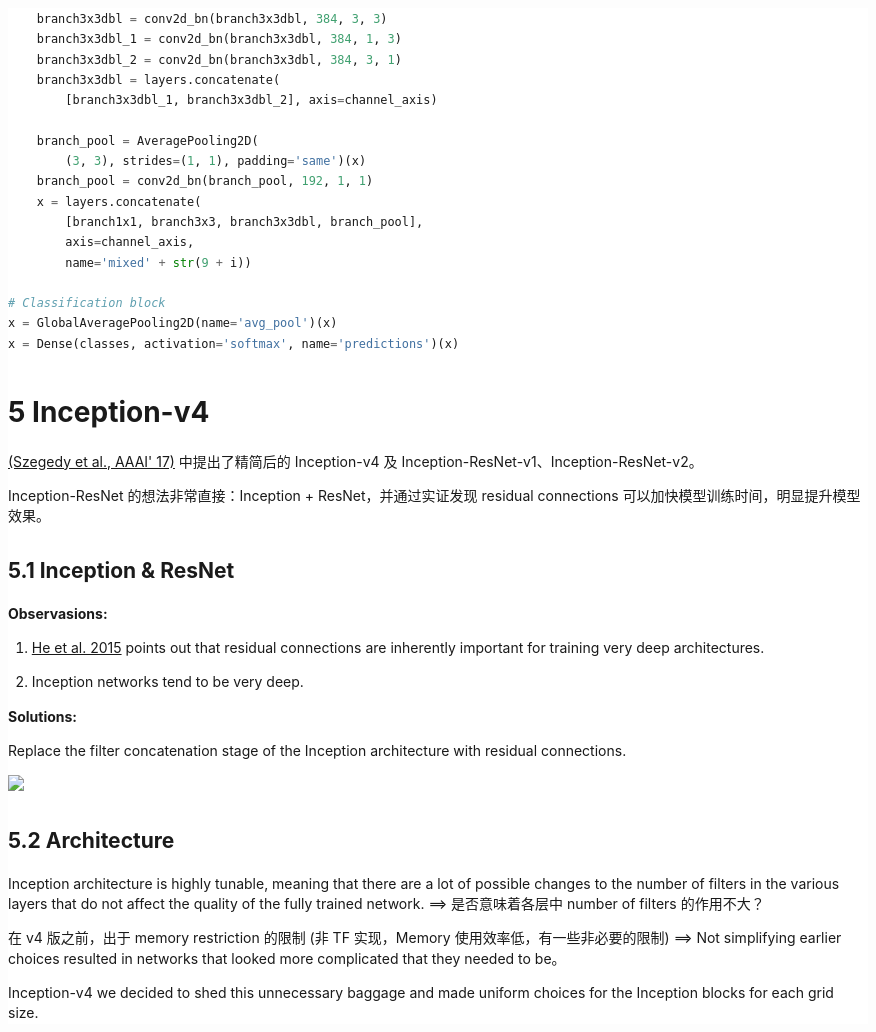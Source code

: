 ```python
    branch3x3dbl = conv2d_bn(branch3x3dbl, 384, 3, 3)
    branch3x3dbl_1 = conv2d_bn(branch3x3dbl, 384, 1, 3)
    branch3x3dbl_2 = conv2d_bn(branch3x3dbl, 384, 3, 1)
    branch3x3dbl = layers.concatenate(
        [branch3x3dbl_1, branch3x3dbl_2], axis=channel_axis)

    branch_pool = AveragePooling2D(
        (3, 3), strides=(1, 1), padding='same')(x)
    branch_pool = conv2d_bn(branch_pool, 192, 1, 1)
    x = layers.concatenate(
        [branch1x1, branch3x3, branch3x3dbl, branch_pool],
        axis=channel_axis,
        name='mixed' + str(9 + i))

# Classification block
x = GlobalAveragePooling2D(name='avg_pool')(x)
x = Dense(classes, activation='softmax', name='predictions')(x)
```

# 5 Inception-v4

[(Szegedy et al., AAAI' 17)](https://arxiv.org/abs/1602.07261) 中提出了精简后的 Inception-v4 及 Inception-ResNet-v1、Inception-ResNet-v2。

Inception-ResNet 的想法非常直接：Inception + ResNet，并通过实证发现 residual connections 可以加快模型训练时间，明显提升模型效果。

## 5.1 Inception & ResNet

**Observasions:**

1. [He et al. 2015]() points out that residual  connections are inherently important for training very deep architectures.

2. Inception networks tend to be very deep.

**Solutions:**

Replace the filter concatenation stage of the Inception architecture with residual connections.

![](http://oi3xms5do.bkt.clouddn.com/Residual_connect.png)

## 5.2 Architecture

Inception architecture is highly tunable, meaning that there are a lot of possible changes to the number of filters in the various layers that do not affect the quality of the fully trained network. ==> 是否意味着各层中 number of filters 的作用不大？

在 v4 版之前，出于 memory restriction 的限制 (非 TF 实现，Memory 使用效率低，有一些非必要的限制) ==> Not simplifying earlier choices resulted in networks that looked more complicated that they needed to be。 

Inception-v4 we decided to shed this unnecessary baggage and made uniform choices for the Inception blocks for each grid size.
